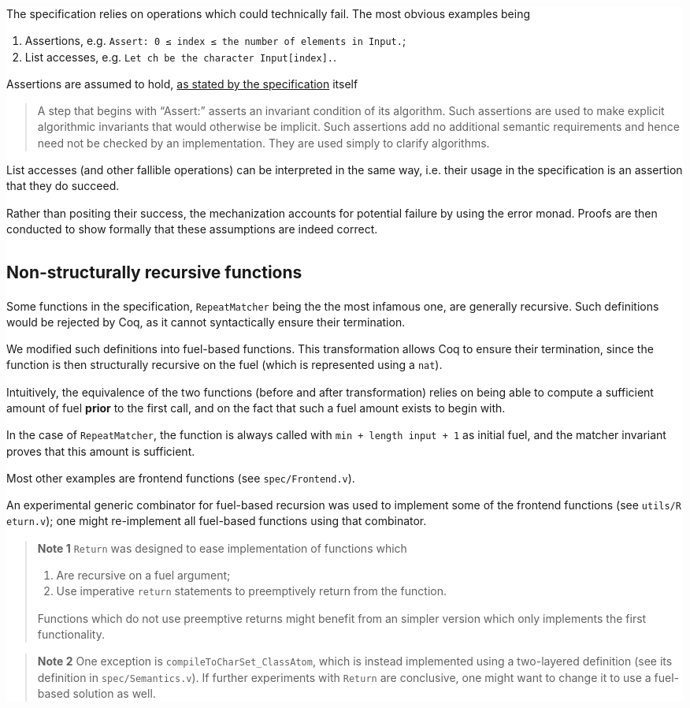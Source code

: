 The specification relies on operations which could technically fail.
The most obvious examples being
1. Assertions, e.g. `Assert: 0 ≤ index ≤ the number of elements in Input.`;
2. List accesses, e.g. `Let ch be the character Input[index].`.

Assertions are assumed to hold, [as stated by the specification](https://tc39.es/ecma262/2023/multipage/notational-conventions.html#sec-algorithm-conventions) itself
> A step that begins with “Assert:” asserts an invariant condition of its algorithm. Such assertions are used to make explicit algorithmic invariants that would otherwise be implicit. Such assertions add no additional semantic requirements and hence need not be checked by an implementation. They are used simply to clarify algorithms.

List accesses (and other fallible operations) can be interpreted in the same way,
i.e. their usage in the specification is an assertion that they do succeed.

Rather than positing their success, the mechanization accounts for potential failure by using the error monad.
Proofs are then conducted to show formally that these assumptions are indeed correct.

## Non-structurally recursive functions

Some functions in the specification, `RepeatMatcher` being the the most infamous one, are generally recursive.
Such definitions would be rejected by Coq, as it cannot syntactically ensure their termination.

We modified such definitions into fuel-based functions.
This transformation allows Coq to ensure their termination,
since the function is then structurally recursive on the fuel (which is represented using a `nat`).

Intuitively, the equivalence of the two functions (before and after transformation) relies on being able to compute a sufficient amount of fuel **prior** to the first call, and on the fact that such a fuel amount exists to begin with.

In the case of `RepeatMatcher`, the function is always called with `min + length input + 1` as initial fuel, 
and the matcher invariant proves that this amount is sufficient.

Most other examples are frontend functions (see `spec/Frontend.v`).

An experimental generic combinator for fuel-based recursion was used to implement some of the frontend functions (see `utils/Return.v`);
one might re-implement all fuel-based functions using that combinator.

> **Note 1**
> `Return` was designed to ease implementation of functions which
> 1. Are recursive on a fuel argument;
> 2. Use imperative `return` statements to preemptively return from the function.
>
> Functions which do not use preemptive returns might benefit from an simpler version which only implements the first functionality.

> **Note 2**
> One exception is `compileToCharSet_ClassAtom`, which is instead implemented using a two-layered definition (see its definition in `spec/Semantics.v`).
> If further experiments with `Return` are conclusive, one might want to change it to use a fuel-based solution as well.
